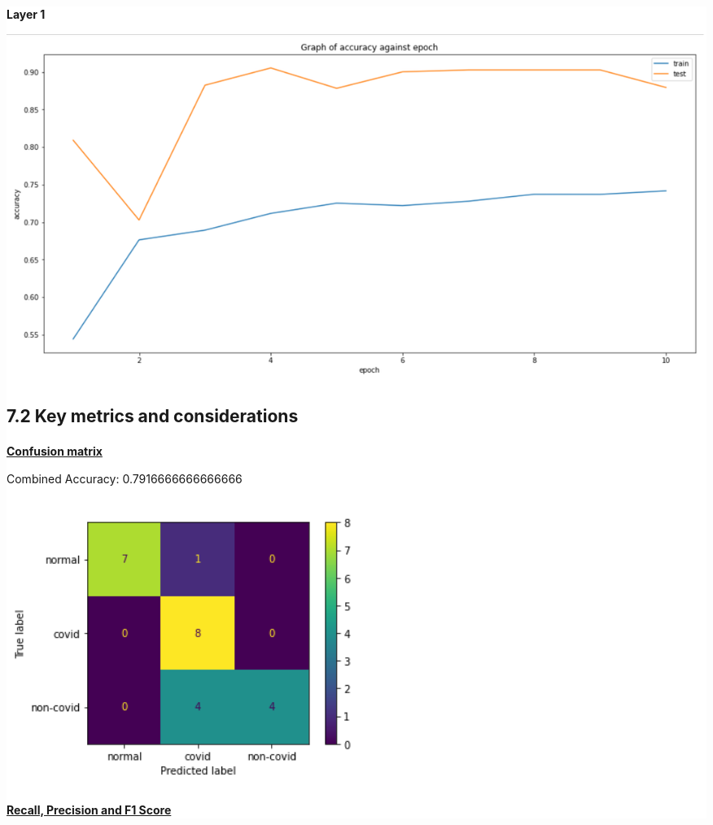 **Layer 1**

![](assets/final/layer_1_acc_epoch.PNG)

## 7.2 Key metrics and considerations

<u>**Confusion matrix**</u>

Combined Accuracy: 0.7916666666666666

![](assets/final/confusion_matrix.PNG)

<u>**Recall, Precision and F1 Score**</u>

